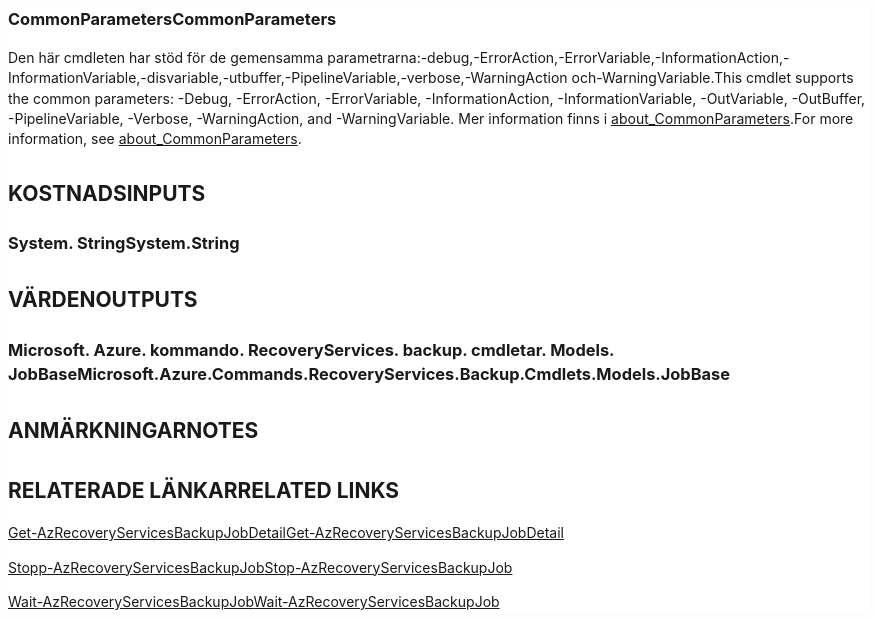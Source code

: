 ### <span data-ttu-id="b9456-165">CommonParameters</span><span class="sxs-lookup"><span data-stu-id="b9456-165">CommonParameters</span></span>
<span data-ttu-id="b9456-166">Den här cmdleten har stöd för de gemensamma parametrarna:-debug,-ErrorAction,-ErrorVariable,-InformationAction,-InformationVariable,-disvariable,-utbuffer,-PipelineVariable,-verbose,-WarningAction och-WarningVariable.</span><span class="sxs-lookup"><span data-stu-id="b9456-166">This cmdlet supports the common parameters: -Debug, -ErrorAction, -ErrorVariable, -InformationAction, -InformationVariable, -OutVariable, -OutBuffer, -PipelineVariable, -Verbose, -WarningAction, and -WarningVariable.</span></span> <span data-ttu-id="b9456-167">Mer information finns i [about_CommonParameters](http://go.microsoft.com/fwlink/?LinkID=113216).</span><span class="sxs-lookup"><span data-stu-id="b9456-167">For more information, see [about_CommonParameters](http://go.microsoft.com/fwlink/?LinkID=113216).</span></span>

## <span data-ttu-id="b9456-168">KOSTNADS</span><span class="sxs-lookup"><span data-stu-id="b9456-168">INPUTS</span></span>

### <span data-ttu-id="b9456-169">System. String</span><span class="sxs-lookup"><span data-stu-id="b9456-169">System.String</span></span>

## <span data-ttu-id="b9456-170">VÄRDEN</span><span class="sxs-lookup"><span data-stu-id="b9456-170">OUTPUTS</span></span>

### <span data-ttu-id="b9456-171">Microsoft. Azure. kommando. RecoveryServices. backup. cmdletar. Models. JobBase</span><span class="sxs-lookup"><span data-stu-id="b9456-171">Microsoft.Azure.Commands.RecoveryServices.Backup.Cmdlets.Models.JobBase</span></span>

## <span data-ttu-id="b9456-172">ANMÄRKNINGAR</span><span class="sxs-lookup"><span data-stu-id="b9456-172">NOTES</span></span>

## <span data-ttu-id="b9456-173">RELATERADE LÄNKAR</span><span class="sxs-lookup"><span data-stu-id="b9456-173">RELATED LINKS</span></span>

[<span data-ttu-id="b9456-174">Get-AzRecoveryServicesBackupJobDetail</span><span class="sxs-lookup"><span data-stu-id="b9456-174">Get-AzRecoveryServicesBackupJobDetail</span></span>](./Get-AzRecoveryServicesBackupJobDetail.md)

[<span data-ttu-id="b9456-175">Stopp-AzRecoveryServicesBackupJob</span><span class="sxs-lookup"><span data-stu-id="b9456-175">Stop-AzRecoveryServicesBackupJob</span></span>](./Stop-AzRecoveryServicesBackupJob.md)

[<span data-ttu-id="b9456-176">Wait-AzRecoveryServicesBackupJob</span><span class="sxs-lookup"><span data-stu-id="b9456-176">Wait-AzRecoveryServicesBackupJob</span></span>](./Wait-AzRecoveryServicesBackupJob.md)
